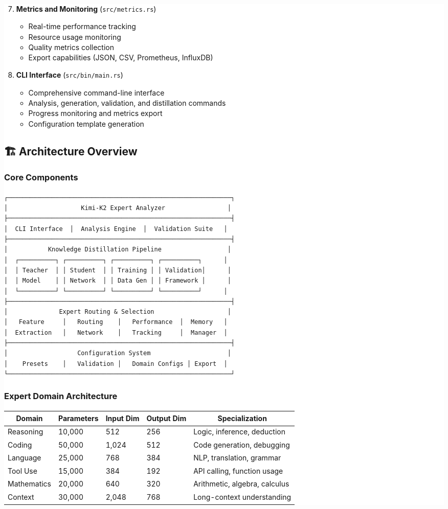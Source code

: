 7. **Metrics and Monitoring** (`src/metrics.rs`)
   - Real-time performance tracking
   - Resource usage monitoring
   - Quality metrics collection
   - Export capabilities (JSON, CSV, Prometheus, InfluxDB)

8. **CLI Interface** (`src/bin/main.rs`)
   - Comprehensive command-line interface
   - Analysis, generation, validation, and distillation commands
   - Progress monitoring and metrics export
   - Configuration template generation

## 🏗️ Architecture Overview

### Core Components

```
┌─────────────────────────────────────────────────────────────┐
│                    Kimi-K2 Expert Analyzer                 │
├─────────────────────────────────────────────────────────────┤
│  CLI Interface  │  Analysis Engine  │  Validation Suite   │
├─────────────────────────────────────────────────────────────┤
│           Knowledge Distillation Pipeline                  │
│  ┌──────────┐ ┌──────────┐ ┌──────────┐ ┌──────────┐      │
│  │ Teacher  │ │ Student  │ │ Training │ │ Validation│      │
│  │ Model    │ │ Network  │ │ Data Gen │ │ Framework │      │
│  └──────────┘ └──────────┘ └──────────┘ └──────────┘      │
├─────────────────────────────────────────────────────────────┤
│              Expert Routing & Selection                    │
│   Feature     │   Routing    │   Performance  │  Memory   │
│  Extraction   │   Network    │   Tracking     │  Manager  │
├─────────────────────────────────────────────────────────────┤
│                   Configuration System                     │
│    Presets    │   Validation │   Domain Configs │ Export  │
└─────────────────────────────────────────────────────────────┘
```

### Expert Domain Architecture

| Domain | Parameters | Input Dim | Output Dim | Specialization |
|--------|------------|-----------|------------|----------------|
| Reasoning | 10,000 | 512 | 256 | Logic, inference, deduction |
| Coding | 50,000 | 1,024 | 512 | Code generation, debugging |
| Language | 25,000 | 768 | 384 | NLP, translation, grammar |
| Tool Use | 15,000 | 384 | 192 | API calling, function usage |
| Mathematics | 20,000 | 640 | 320 | Arithmetic, algebra, calculus |
| Context | 30,000 | 2,048 | 768 | Long-context understanding |
